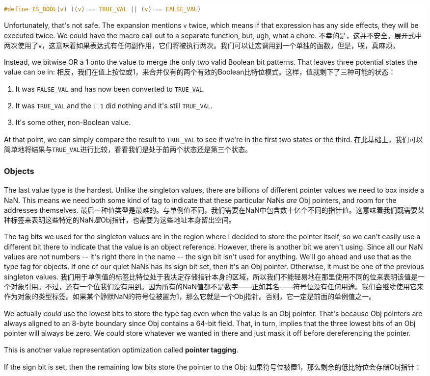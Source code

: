 ```c
#define IS_BOOL(v) ((v) == TRUE_VAL || (v) == FALSE_VAL)
```

Unfortunately, that's not safe. The expansion mentions `v` twice, which means if
that expression has any side effects, they will be executed twice. We could have
the macro call out to a separate function, but, ugh, what a chore.
不幸的是，这并不安全。展开式中两次使用了`v`，这意味着如果表达式有任何副作用，它们将被执行两次。我们可以让宏调用到一个单独的函数，但是，唉，真麻烦。

Instead, we bitwise <span class="small-caps">OR</span> a 1 onto the value to
merge the only two valid Boolean bit patterns. That leaves three potential
states the value can be in:
相反，我们在值上按位或1，来合并仅有的两个有效的Boolean比特位模式。这样，值就剩下了三种可能的状态：

1. It was `FALSE_VAL` and has now been converted to `TRUE_VAL`.

2. It was `TRUE_VAL` and the `| 1` did nothing and it's still `TRUE_VAL`.

3. It's some other, non-Boolean value.

At that point, we can simply compare the result to `TRUE_VAL` to see if we're
in the first two states or the third.
在此基础上，我们可以简单地将结果与`TRUE_VAL`进行比较，看看我们是处于前两个状态还是第三个状态。

### Objects

The last value type is the hardest. Unlike the singleton values, there are
billions of different pointer values we need to box inside a NaN. This means we
need both some kind of tag to indicate that these particular NaNs *are* Obj
pointers, and room for the addresses themselves.
最后一种值类型是最难的。与单例值不同，我们需要在NaN中包含数十亿个不同的指针值。这意味着我们既需要某种标签来表明这些特定的NaN*是*Obj指针，也需要为这些地址本身留出空间。

The tag bits we used for the singleton values are in the region where I decided
to store the pointer itself, so we can't easily use a different <span
name="ptr">bit</span> there to indicate that the value is an object reference.
However, there is another bit we aren't using. Since all our NaN values are not
numbers -- it's right there in the name -- the sign bit isn't used for anything.
We'll go ahead and use that as the type tag for objects. If one of our quiet
NaNs has its sign bit set, then it's an Obj pointer. Otherwise, it must be one
of the previous singleton values.
我们用于单例值的标签比特位处于我决定存储指针本身的区域，所以我们不能轻易地在那里使用不同的位来表明该值是一个对象引用。不过，还有一个位我们没有用到。因为所有的NaN值都不是数字——正如其名——符号位没有任何用途。我们会继续使用它来作为对象的类型标签。如果某个静默NaN的符号位被置为1，那么它就是一个Obj指针。否则，它一定是前面的单例值之一。

<aside name="ptr">

We actually *could* use the lowest bits to store the type tag even when the
value is an Obj pointer. That's because Obj pointers are always aligned to an
8-byte boundary since Obj contains a 64-bit field. That, in turn, implies that
the three lowest bits of an Obj pointer will always be zero. We could store
whatever we wanted in there and just mask it off before dereferencing the
pointer.

This is another value representation optimization called **pointer tagging**.

</aside>

If the sign bit is set, then the remaining low bits store the pointer to the
Obj:
如果符号位被置1，那么剩余的低比特位会存储Obj指针：
